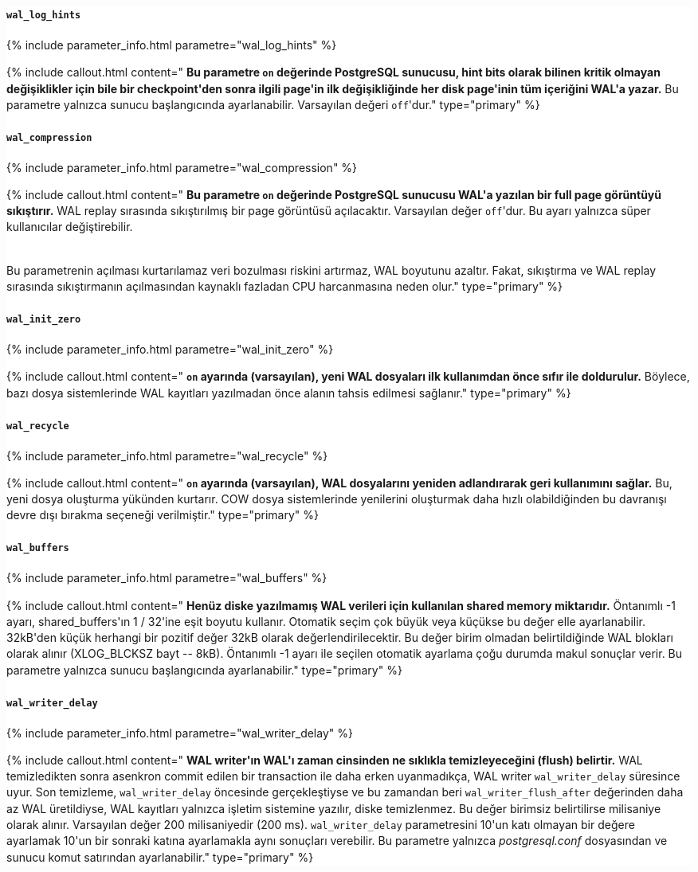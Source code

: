 #### `wal_log_hints`

{% include parameter_info.html parametre="wal_log_hints" %}

{% include callout.html content=" **Bu parametre `on` değerinde PostgreSQL sunucusu, hint bits olarak bilinen kritik olmayan değişiklikler için bile bir checkpoint'den sonra ilgili page'in ilk değişikliğinde her disk page'inin tüm içeriğini WAL'a yazar.** Bu parametre yalnızca sunucu başlangıcında ayarlanabilir. Varsayılan değeri `off`'dur." type="primary" %}

#### `wal_compression`

{% include parameter_info.html parametre="wal_compression" %}

{% include callout.html content=" **Bu parametre `on` değerinde PostgreSQL sunucusu WAL'a yazılan bir full page görüntüyü sıkıştırır.** WAL replay sırasında sıkıştırılmış bir page görüntüsü açılacaktır. Varsayılan değer `off`'dur. Bu ayarı yalnızca süper kullanıcılar değiştirebilir. <br/><br/>

Bu parametrenin açılması kurtarılamaz veri bozulması riskini artırmaz, WAL boyutunu azaltır. Fakat, sıkıştırma ve WAL replay sırasında sıkıştırmanın açılmasından kaynaklı fazladan CPU harcanmasına neden olur." type="primary" %}

#### `wal_init_zero`

{% include parameter_info.html parametre="wal_init_zero" %}

{% include callout.html content=" **`on` ayarında (varsayılan), yeni WAL dosyaları ilk kullanımdan önce sıfır ile doldurulur.** Böylece, bazı dosya sistemlerinde WAL kayıtları yazılmadan önce alanın tahsis edilmesi sağlanır." type="primary" %}

#### `wal_recycle`

{% include parameter_info.html parametre="wal_recycle" %}

{% include callout.html content=" **`on` ayarında (varsayılan), WAL dosyalarını yeniden adlandırarak geri kullanımını sağlar.** Bu, yeni dosya oluşturma yükünden kurtarır. COW dosya sistemlerinde yenilerini oluşturmak daha hızlı olabildiğinden bu davranışı devre dışı bırakma seçeneği verilmiştir." type="primary" %}

#### `wal_buffers`

{% include parameter_info.html parametre="wal_buffers" %}

{% include callout.html content=" **Henüz diske yazılmamış WAL verileri için kullanılan shared memory miktarıdır.** Öntanımlı -1 ayarı, shared_buffers'ın 1 / 32'ine eşit boyutu kullanır. Otomatik seçim çok büyük veya küçükse bu değer elle ayarlanabilir. 32kB'den küçük herhangi bir pozitif değer 32kB olarak değerlendirilecektir. Bu değer birim olmadan belirtildiğinde WAL blokları olarak alınır (XLOG_BLCKSZ bayt -- 8kB). Öntanımlı -1 ayarı ile seçilen otomatik ayarlama çoğu durumda makul sonuçlar verir. Bu parametre yalnızca sunucu başlangıcında ayarlanabilir." type="primary" %}

#### `wal_writer_delay`

{% include parameter_info.html parametre="wal_writer_delay" %}

{% include callout.html content=" **WAL writer'ın WAL'ı zaman cinsinden ne sıklıkla temizleyeceğini (flush) belirtir.** WAL temizledikten sonra asenkron commit edilen bir transaction ile daha erken uyanmadıkça, WAL writer `wal_writer_delay` süresince uyur. Son temizleme, `wal_writer_delay` öncesinde gerçekleştiyse ve bu zamandan beri `wal_writer_flush_after` değerinden daha az WAL üretildiyse, WAL kayıtları yalnızca işletim sistemine yazılır, diske temizlenmez. Bu değer birimsiz belirtilirse milisaniye olarak alınır. Varsayılan değer 200 milisaniyedir (200 ms). `wal_writer_delay` parametresini 10'un katı olmayan bir değere ayarlamak 10'un bir sonraki katına ayarlamakla aynı sonuçları verebilir. Bu parametre yalnızca *postgresql.conf* dosyasından ve sunucu komut satırından ayarlanabilir." type="primary" %}
